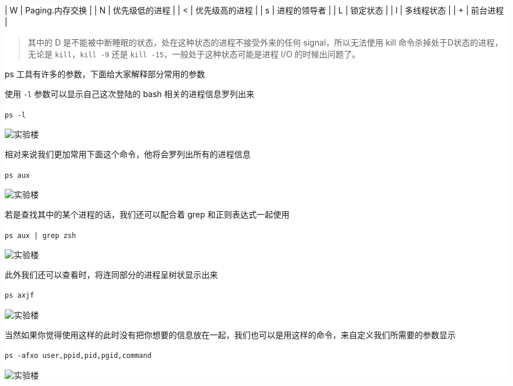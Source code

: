 | W    | Paging.内存交换                    |
| N    | 优先级低的进程                     |
| <    | 优先级高的进程                     |
| s    | 进程的领导者                       |
| L    | 锁定状态                           |
| l    | 多线程状态                         |
| +    | 前台进程                           |

>其中的 D 是不能被中断睡眠的状态，处在这种状态的进程不接受外来的任何 signal，所以无法使用 kill 命令杀掉处于D状态的进程，无论是 `kill`，`kill -9` 还是 `kill -15`，一般处于这种状态可能是进程 I/O 的时候出问题了。

ps 工具有许多的参数，下面给大家解释部分常用的参数

使用 `-l` 参数可以显示自己这次登陆的 bash 相关的进程信息罗列出来

```
ps -l
```

![实验楼](https://dn-simplecloud.shiyanlou.com/1135081469088103140-wm)

相对来说我们更加常用下面这个命令，他将会罗列出所有的进程信息

```
ps aux
```

![实验楼](https://dn-simplecloud.shiyanlou.com/1135081469089342412-wm)

若是查找其中的某个进程的话，我们还可以配合着 grep 和正则表达式一起使用

```
ps aux | grep zsh
```

![实验楼](https://dn-simplecloud.shiyanlou.com/1135081469089837027-wm)

此外我们还可以查看时，将连同部分的进程呈树状显示出来

```
ps axjf
```

![实验楼](https://dn-simplecloud.shiyanlou.com/1135081469090040956-wm)

当然如果你觉得使用这样的此时没有把你想要的信息放在一起，我们也可以是用这样的命令，来自定义我们所需要的参数显示

```
ps -afxo user,ppid,pid,pgid,command
```

![实验楼](https://dn-simplecloud.shiyanlou.com/1135081469004994601-wm)
